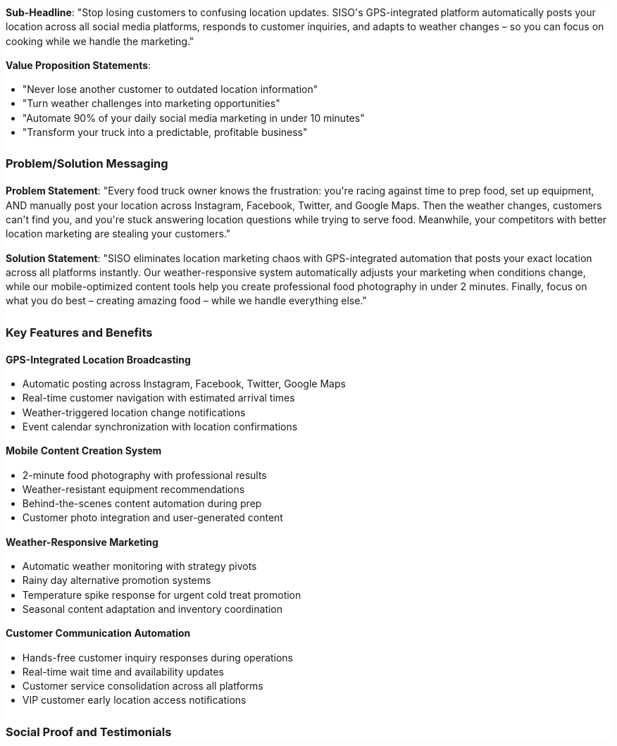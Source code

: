 **Sub-Headline**: "Stop losing customers to confusing location updates. SISO's GPS-integrated platform automatically posts your location across all social media platforms, responds to customer inquiries, and adapts to weather changes – so you can focus on cooking while we handle the marketing."

**Value Proposition Statements**:
- "Never lose another customer to outdated location information"
- "Turn weather challenges into marketing opportunities" 
- "Automate 90% of your daily social media marketing in under 10 minutes"
- "Transform your truck into a predictable, profitable business"

### Problem/Solution Messaging

**Problem Statement**: 
"Every food truck owner knows the frustration: you're racing against time to prep food, set up equipment, AND manually post your location across Instagram, Facebook, Twitter, and Google Maps. Then the weather changes, customers can't find you, and you're stuck answering location questions while trying to serve food. Meanwhile, your competitors with better location marketing are stealing your customers."

**Solution Statement**:
"SISO eliminates location marketing chaos with GPS-integrated automation that posts your exact location across all platforms instantly. Our weather-responsive system automatically adjusts your marketing when conditions change, while our mobile-optimized content tools help you create professional food photography in under 2 minutes. Finally, focus on what you do best – creating amazing food – while we handle everything else."

### Key Features and Benefits

**GPS-Integrated Location Broadcasting**
- Automatic posting across Instagram, Facebook, Twitter, Google Maps
- Real-time customer navigation with estimated arrival times
- Weather-triggered location change notifications
- Event calendar synchronization with location confirmations

**Mobile Content Creation System**
- 2-minute food photography with professional results
- Weather-resistant equipment recommendations
- Behind-the-scenes content automation during prep
- Customer photo integration and user-generated content

**Weather-Responsive Marketing**
- Automatic weather monitoring with strategy pivots
- Rainy day alternative promotion systems
- Temperature spike response for urgent cold treat promotion
- Seasonal content adaptation and inventory coordination

**Customer Communication Automation**
- Hands-free customer inquiry responses during operations
- Real-time wait time and availability updates
- Customer service consolidation across all platforms
- VIP customer early location access notifications

### Social Proof and Testimonials
